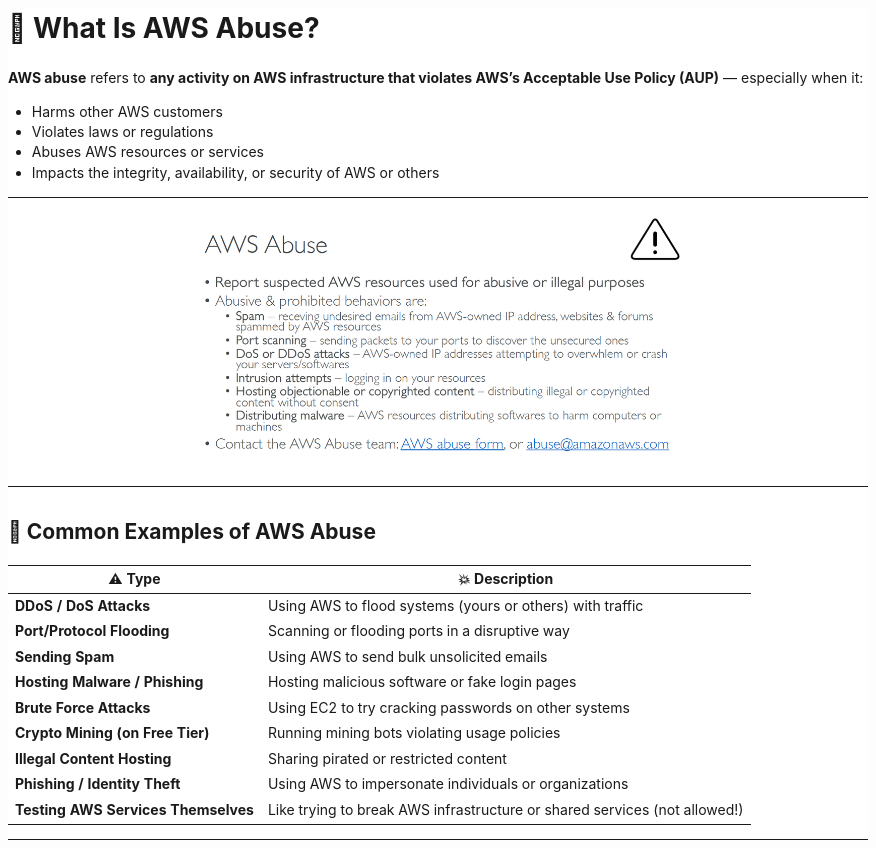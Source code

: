 # 🚨 What Is **AWS Abuse**?

**AWS abuse** refers to **any activity on AWS infrastructure that violates AWS’s Acceptable Use Policy (AUP)** — especially when it:

- Harms other AWS customers
- Violates laws or regulations
- Abuses AWS resources or services
- Impacts the integrity, availability, or security of AWS or others

---

<div align="center">
  <img src="images/aws-abuse.png" alt="AWS Abuse" style="border-radius: 10px; width: 60%;" />
</div>

---

## 🧨 **Common Examples of AWS Abuse**

| ⚠️ Type                             | 💥 Description                                                            |
| ----------------------------------- | ------------------------------------------------------------------------- |
| **DDoS / DoS Attacks**              | Using AWS to flood systems (yours or others) with traffic                 |
| **Port/Protocol Flooding**          | Scanning or flooding ports in a disruptive way                            |
| **Sending Spam**                    | Using AWS to send bulk unsolicited emails                                 |
| **Hosting Malware / Phishing**      | Hosting malicious software or fake login pages                            |
| **Brute Force Attacks**             | Using EC2 to try cracking passwords on other systems                      |
| **Crypto Mining (on Free Tier)**    | Running mining bots violating usage policies                              |
| **Illegal Content Hosting**         | Sharing pirated or restricted content                                     |
| **Phishing / Identity Theft**       | Using AWS to impersonate individuals or organizations                     |
| **Testing AWS Services Themselves** | Like trying to break AWS infrastructure or shared services (not allowed!) |

---